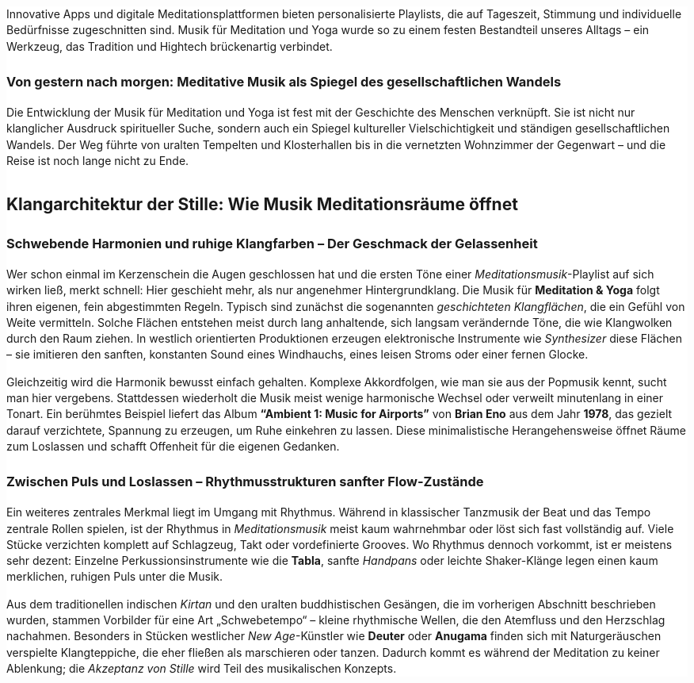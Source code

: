 Innovative Apps und digitale Meditationsplattformen bieten personalisierte Playlists, die auf
Tageszeit, Stimmung und individuelle Bedürfnisse zugeschnitten sind. Musik für Meditation und Yoga
wurde so zu einem festen Bestandteil unseres Alltags – ein Werkzeug, das Tradition und Hightech
brückenartig verbindet.

### Von gestern nach morgen: Meditative Musik als Spiegel des gesellschaftlichen Wandels

Die Entwicklung der Musik für Meditation und Yoga ist fest mit der Geschichte des Menschen
verknüpft. Sie ist nicht nur klanglicher Ausdruck spiritueller Suche, sondern auch ein Spiegel
kultureller Vielschichtigkeit und ständigen gesellschaftlichen Wandels. Der Weg führte von uralten
Tempelten und Klosterhallen bis in die vernetzten Wohnzimmer der Gegenwart – und die Reise ist noch
lange nicht zu Ende.

## Klangarchitektur der Stille: Wie Musik Meditationsräume öffnet

### Schwebende Harmonien und ruhige Klangfarben – Der Geschmack der Gelassenheit

Wer schon einmal im Kerzenschein die Augen geschlossen hat und die ersten Töne einer
_Meditationsmusik_-Playlist auf sich wirken ließ, merkt schnell: Hier geschieht mehr, als nur
angenehmer Hintergrundklang. Die Musik für **Meditation & Yoga** folgt ihren eigenen, fein
abgestimmten Regeln. Typisch sind zunächst die sogenannten _geschichteten Klangflächen_, die ein
Gefühl von Weite vermitteln. Solche Flächen entstehen meist durch lang anhaltende, sich langsam
verändernde Töne, die wie Klangwolken durch den Raum ziehen. In westlich orientierten Produktionen
erzeugen elektronische Instrumente wie _Synthesizer_ diese Flächen – sie imitieren den sanften,
konstanten Sound eines Windhauchs, eines leisen Stroms oder einer fernen Glocke.

Gleichzeitig wird die Harmonik bewusst einfach gehalten. Komplexe Akkordfolgen, wie man sie aus der
Popmusik kennt, sucht man hier vergebens. Stattdessen wiederholt die Musik meist wenige harmonische
Wechsel oder verweilt minutenlang in einer Tonart. Ein berühmtes Beispiel liefert das Album
**“Ambient 1: Music for Airports”** von **Brian Eno** aus dem Jahr **1978**, das gezielt darauf
verzichtete, Spannung zu erzeugen, um Ruhe einkehren zu lassen. Diese minimalistische
Herangehensweise öffnet Räume zum Loslassen und schafft Offenheit für die eigenen Gedanken.

### Zwischen Puls und Loslassen – Rhythmusstrukturen sanfter Flow-Zustände

Ein weiteres zentrales Merkmal liegt im Umgang mit Rhythmus. Während in klassischer Tanzmusik der
Beat und das Tempo zentrale Rollen spielen, ist der Rhythmus in _Meditationsmusik_ meist kaum
wahrnehmbar oder löst sich fast vollständig auf. Viele Stücke verzichten komplett auf Schlagzeug,
Takt oder vordefinierte Grooves. Wo Rhythmus dennoch vorkommt, ist er meistens sehr dezent: Einzelne
Perkussionsinstrumente wie die **Tabla**, sanfte _Handpans_ oder leichte Shaker-Klänge legen einen
kaum merklichen, ruhigen Puls unter die Musik.

Aus dem traditionellen indischen _Kirtan_ und den uralten buddhistischen Gesängen, die im vorherigen
Abschnitt beschrieben wurden, stammen Vorbilder für eine Art „Schwebetempo“ – kleine rhythmische
Wellen, die den Atemfluss und den Herzschlag nachahmen. Besonders in Stücken westlicher _New
Age_-Künstler wie **Deuter** oder **Anugama** finden sich mit Naturgeräuschen verspielte
Klangteppiche, die eher fließen als marschieren oder tanzen. Dadurch kommt es während der Meditation
zu keiner Ablenkung; die _Akzeptanz von Stille_ wird Teil des musikalischen Konzepts.
